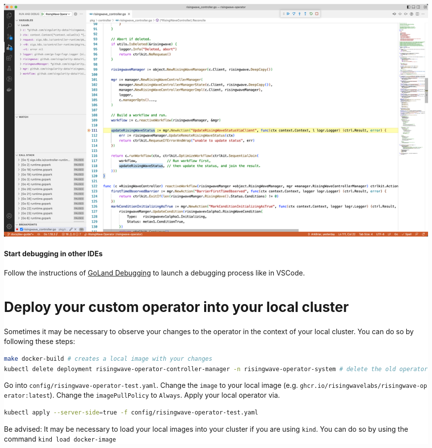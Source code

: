![Screenshot -- Debugging with VSCode](./images/screenshot-vscode-debugging-risingwave-operator.png)

#### Start debugging in other IDEs

Follow the instructions of [GoLand Debugging](https://www.jetbrains.com/help/go/debugging-code.html) to launch a debugging process like in VSCode.

# Deploy your custom operator into your local cluster

Sometimes it may be necessary to observe your changes to the operator in the context of your local cluster. You can do so by following these steps: 

```bash 
make docker-build # creates a local image with your changes
kubectl delete deployment risingwave-operator-controller-manager -n risingwave-operator-system # delete the old operator 
```

Go into `config/risingwave-operator-test.yaml`. 
Change the `image` to your local image (e.g. `ghcr.io/risingwavelabs/risingwave-operator:latest`).
Change the `imagePullPolicy` to `Always`. 
Apply your local operator via. 

```bash 
kubectl apply --server-side=true -f config/risingwave-operator-test.yaml 
```

Be advised: It may be necessary to load your local images into your cluster if you are using `kind`. 
You can do so by using the command `kind load docker-image`







